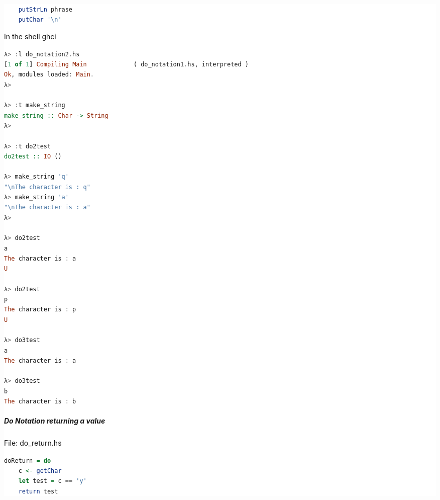 ```haskell
    putStrLn phrase   
    putChar '\n'
```

In the shell ghci
```haskell
λ> :l do_notation2.hs 
[1 of 1] Compiling Main             ( do_notation1.hs, interpreted )
Ok, modules loaded: Main.
λ> 

λ> :t make_string 
make_string :: Char -> String
λ>

λ> :t do2test 
do2test :: IO ()

λ> make_string 'q'
"\nThe character is : q"
λ> make_string 'a'
"\nThe character is : a"
λ> 

λ> do2test 
a
The character is : a
U

λ> do2test 
p
The character is : p
U

λ> do3test 
a
The character is : a

λ> do3test 
b
The character is : b
```

##### Do Notation returning a value


File: do_return.hs
```haskell
doReturn = do
    c <- getChar
    let test = c == 'y'
    return test
```
